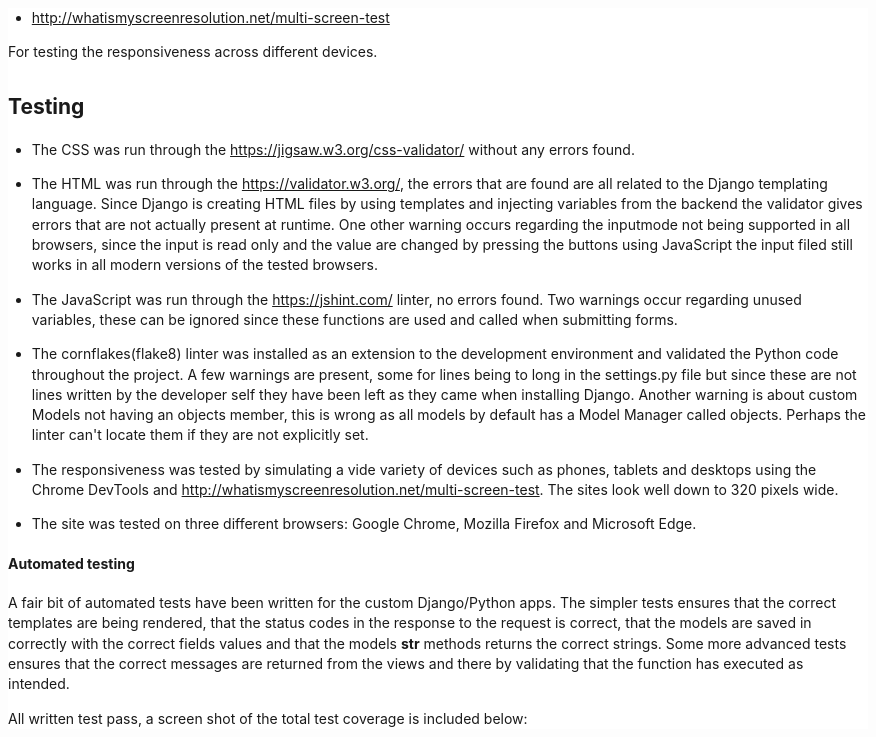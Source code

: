 * http://whatismyscreenresolution.net/multi-screen-test 

For testing the responsiveness across different devices.



## Testing

* The CSS was run through the https://jigsaw.w3.org/css-validator/ without any errors found.

* The HTML was run through the https://validator.w3.org/, the errors that are found are all related to
the Django templating language. Since Django is creating HTML files by using templates and injecting variables
from the backend the validator gives errors that are not actually present at runtime. One other warning occurs regarding the inputmode 
not being supported in all browsers, since the input is read only and the value are changed by pressing the buttons using JavaScript the input
filed still works in all modern versions of the tested browsers.

* The JavaScript was run through the https://jshint.com/ linter, no errors found. Two warnings occur regarding 
unused variables, these can be ignored since these functions are used and called when submitting forms.

* The cornflakes(flake8) linter was installed as an extension to the development environment and validated
the Python code throughout the project. A few warnings are present, some for lines being to long in the settings.py file but since these are not lines written
by the developer self they have been left as they came when installing Django. Another warning is about custom Models not having an objects member, this is wrong 
as all models by default has a Model Manager called objects. Perhaps the linter can't locate them if they are not explicitly set.

* The responsiveness was tested by simulating a vide variety of devices such as phones, tablets and desktops using
the Chrome DevTools and http://whatismyscreenresolution.net/multi-screen-test. The sites look well down to 320 pixels
wide.

* The site was tested on three different browsers: Google Chrome, Mozilla Firefox and Microsoft Edge.

#### Automated testing

A fair bit of automated tests have been written for the custom Django/Python apps. The simpler tests ensures that the correct templates are being rendered,
 that the status codes in the response to the request is correct, that the models are saved in correctly with the correct fields values and that the models 
__str__ methods returns the correct strings. Some more advanced tests ensures that the correct messages are returned from the views and there by validating that
the function has executed as intended. 

All written test pass, a screen shot of the total test coverage is included below:
